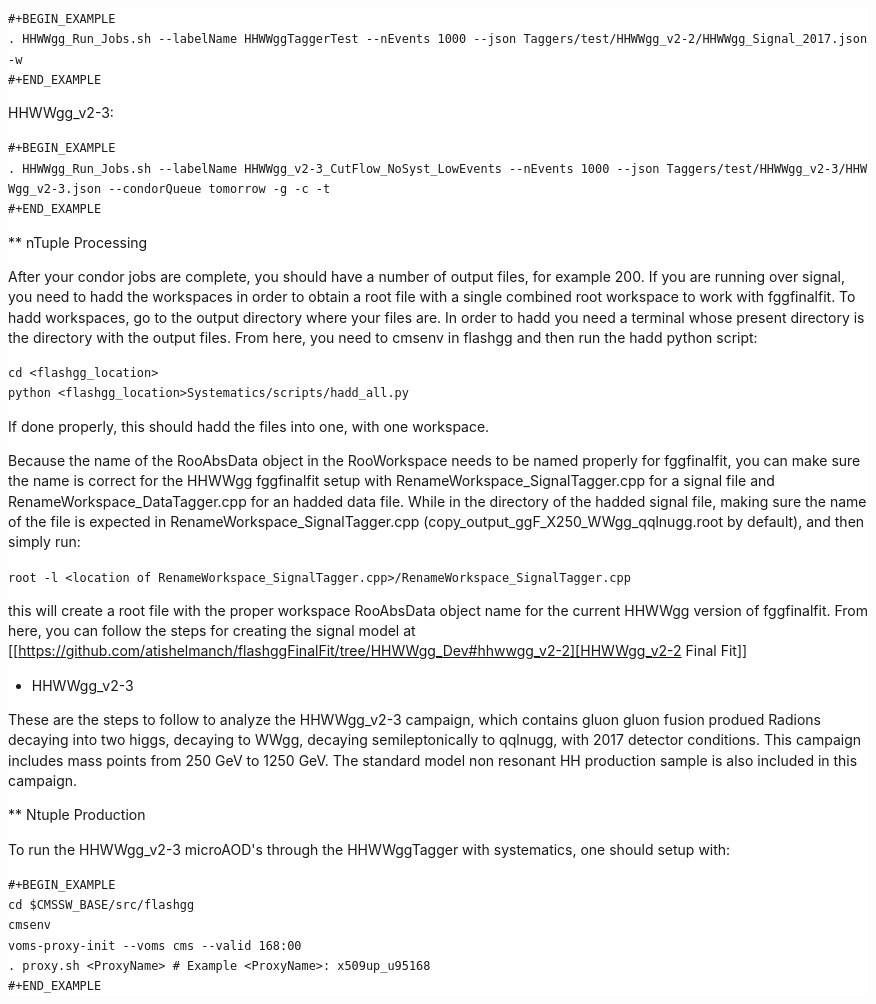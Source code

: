     #+BEGIN_EXAMPLE
    . HHWWgg_Run_Jobs.sh --labelName HHWWggTaggerTest --nEvents 1000 --json Taggers/test/HHWWgg_v2-2/HHWWgg_Signal_2017.json -w 
    #+END_EXAMPLE

HHWWgg_v2-3:

    #+BEGIN_EXAMPLE
    . HHWWgg_Run_Jobs.sh --labelName HHWWgg_v2-3_CutFlow_NoSyst_LowEvents --nEvents 1000 --json Taggers/test/HHWWgg_v2-3/HHWWgg_v2-3.json --condorQueue tomorrow -g -c -t 
    #+END_EXAMPLE

** nTuple Processing

After your condor jobs are complete, you should have a number of output files, for example 200. If you are running over signal,
you need to hadd the workspaces in order to obtain a root file with a single combined root workspace to work with fggfinalfit. 
To hadd workspaces, go to the output directory where your files are. In order to hadd you need a terminal whose present directory is the directory with 
the output files. From here, you need to cmsenv in flashgg and then run the hadd python script:

    cd <flashgg_location>
    python <flashgg_location>Systematics/scripts/hadd_all.py

If done properly, this should hadd the files into one, with one workspace. 

Because the name of the RooAbsData object in the RooWorkspace needs to be named properly for fggfinalfit, you can make sure the name is correct for the HHWWgg fggfinalfit
setup with RenameWorkspace_SignalTagger.cpp for a signal file and RenameWorkspace_DataTagger.cpp for an hadded data file. While in the directory of the hadded signal file, making 
sure the name of the file is expected in RenameWorkspace_SignalTagger.cpp (copy_output_ggF_X250_WWgg_qqlnugg.root by default), and then simply run:

    root -l <location of RenameWorkspace_SignalTagger.cpp>/RenameWorkspace_SignalTagger.cpp

this will create a root file with the proper workspace RooAbsData object name for the current HHWWgg version of fggfinalfit.
From here, you can follow the steps for creating the signal model at [[https://github.com/atishelmanch/flashggFinalFit/tree/HHWWgg_Dev#hhwwgg_v2-2][HHWWgg_v2-2 Final Fit]]

* HHWWgg_v2-3 

These are the steps to follow to analyze the HHWWgg_v2-3 campaign, which contains gluon gluon fusion produed Radions decaying into 
two higgs, decaying to WWgg, decaying semileptonically to qqlnugg, with 2017 detector conditions. This campaign includes mass points from 250 GeV to 1250 GeV. 
The standard model non resonant HH production sample is also included in this campaign.

** Ntuple Production

To run the HHWWgg_v2-3 microAOD's through the HHWWggTagger with systematics, one should setup with: 

    #+BEGIN_EXAMPLE
    cd $CMSSW_BASE/src/flashgg
    cmsenv
    voms-proxy-init --voms cms --valid 168:00
    . proxy.sh <ProxyName> # Example <ProxyName>: x509up_u95168
    #+END_EXAMPLE
